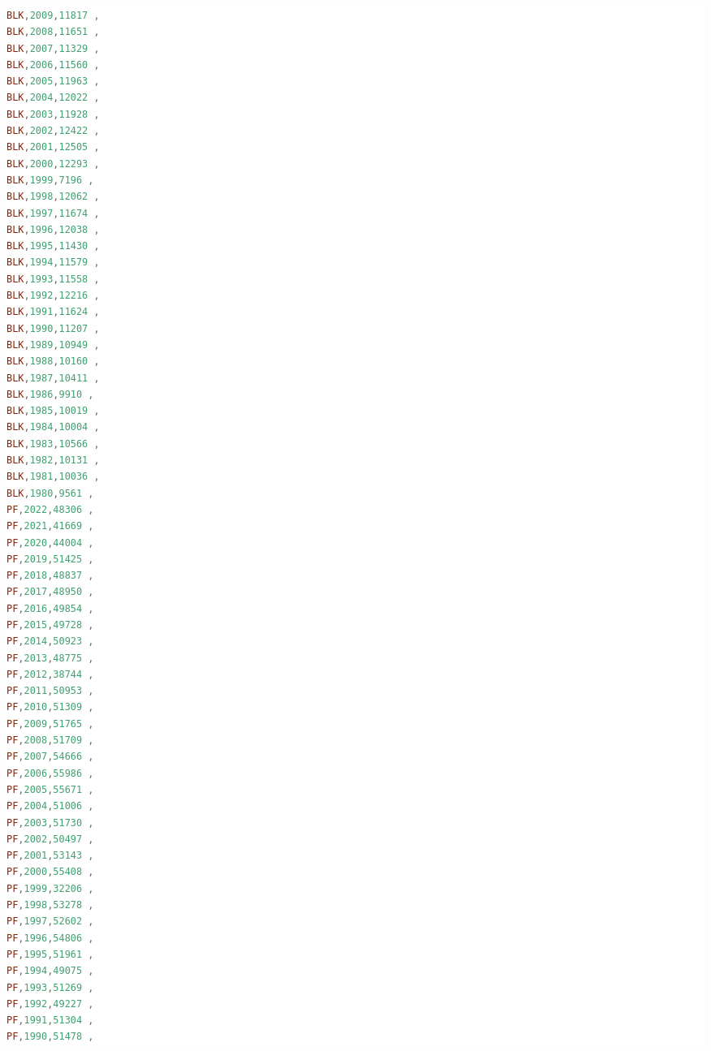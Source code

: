```elm {l=hidden}
BLK,2009,11817 ,
BLK,2008,11651 ,
BLK,2007,11329 ,
BLK,2006,11560 ,
BLK,2005,11963 ,
BLK,2004,12022 ,
BLK,2003,11928 ,
BLK,2002,12422 ,
BLK,2001,12505 ,
BLK,2000,12293 ,
BLK,1999,7196 ,
BLK,1998,12062 ,
BLK,1997,11674 ,
BLK,1996,12038 ,
BLK,1995,11430 ,
BLK,1994,11579 ,
BLK,1993,11558 ,
BLK,1992,12216 ,
BLK,1991,11624 ,
BLK,1990,11207 ,
BLK,1989,10949 ,
BLK,1988,10160 ,
BLK,1987,10411 ,
BLK,1986,9910 ,
BLK,1985,10019 ,
BLK,1984,10004 ,
BLK,1983,10566 ,
BLK,1982,10131 ,
BLK,1981,10036 ,
BLK,1980,9561 ,
PF,2022,48306 ,
PF,2021,41669 ,
PF,2020,44004 ,
PF,2019,51425 ,
PF,2018,48837 ,
PF,2017,48950 ,
PF,2016,49854 ,
PF,2015,49728 ,
PF,2014,50923 ,
PF,2013,48775 ,
PF,2012,38744 ,
PF,2011,50953 ,
PF,2010,51309 ,
PF,2009,51765 ,
PF,2008,51709 ,
PF,2007,54666 ,
PF,2006,55986 ,
PF,2005,55671 ,
PF,2004,51006 ,
PF,2003,51730 ,
PF,2002,50497 ,
PF,2001,53143 ,
PF,2000,55408 ,
PF,1999,32206 ,
PF,1998,53278 ,
PF,1997,52602 ,
PF,1996,54806 ,
PF,1995,51961 ,
PF,1994,49075 ,
PF,1993,51269 ,
PF,1992,49227 ,
PF,1991,51304 ,
PF,1990,51478 ,
```